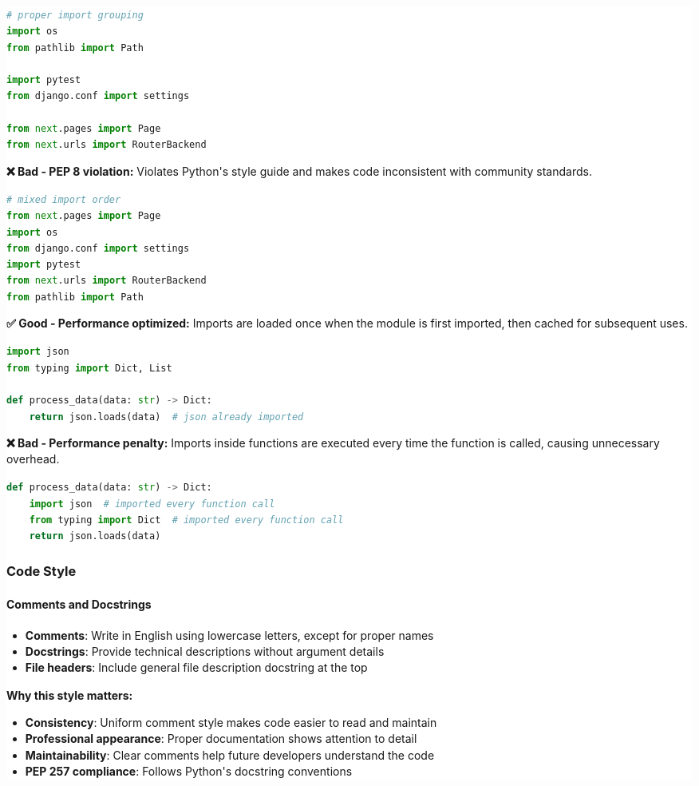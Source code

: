 ```python
# proper import grouping
import os
from pathlib import Path

import pytest
from django.conf import settings

from next.pages import Page
from next.urls import RouterBackend
```

**❌ Bad - PEP 8 violation:**
Violates Python's style guide and makes code inconsistent with community standards.

```python
# mixed import order
from next.pages import Page
import os
from django.conf import settings
import pytest
from next.urls import RouterBackend
from pathlib import Path
```

**✅ Good - Performance optimized:**
Imports are loaded once when the module is first imported, then cached for subsequent uses.

```python
import json
from typing import Dict, List

def process_data(data: str) -> Dict:
    return json.loads(data)  # json already imported
```

**❌ Bad - Performance penalty:**
Imports inside functions are executed every time the function is called, causing unnecessary overhead.

```python
def process_data(data: str) -> Dict:
    import json  # imported every function call
    from typing import Dict  # imported every function call
    return json.loads(data)
```

### Code Style

#### Comments and Docstrings

- **Comments**: Write in English using lowercase letters, except for proper names
- **Docstrings**: Provide technical descriptions without argument details
- **File headers**: Include general file description docstring at the top

**Why this style matters:**
- **Consistency**: Uniform comment style makes code easier to read and maintain
- **Professional appearance**: Proper documentation shows attention to detail
- **Maintainability**: Clear comments help future developers understand the code
- **PEP 257 compliance**: Follows Python's docstring conventions
